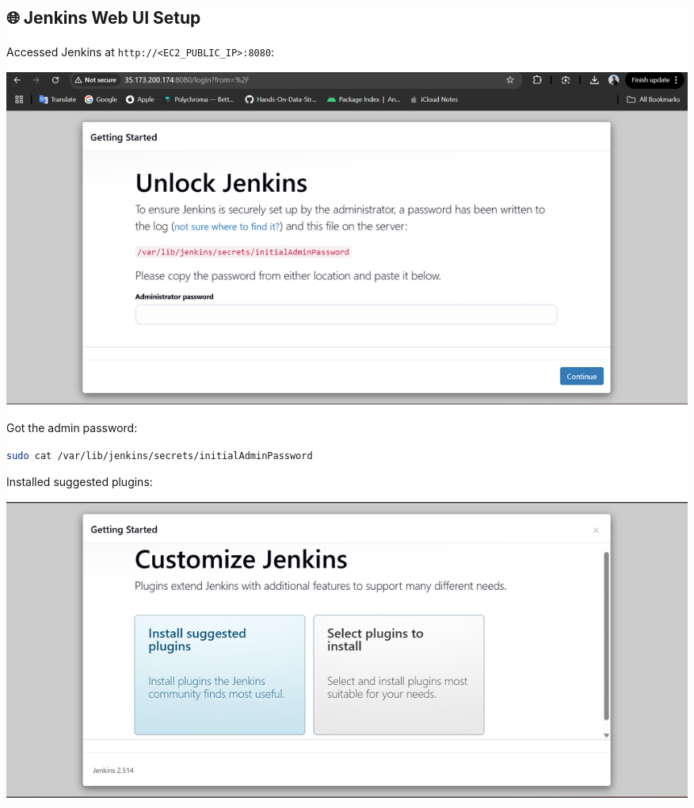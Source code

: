 
## 🌐 Jenkins Web UI Setup

Accessed Jenkins at `http://<EC2_PUBLIC_IP>:8080`:

![Jenkins Getting Started](images/jenkins_getting_started_page.png)

Got the admin password:

```bash
sudo cat /var/lib/jenkins/secrets/initialAdminPassword
```

Installed suggested plugins:

![Select Plugins](images/jenkins_select_plugin_install_option.png)
